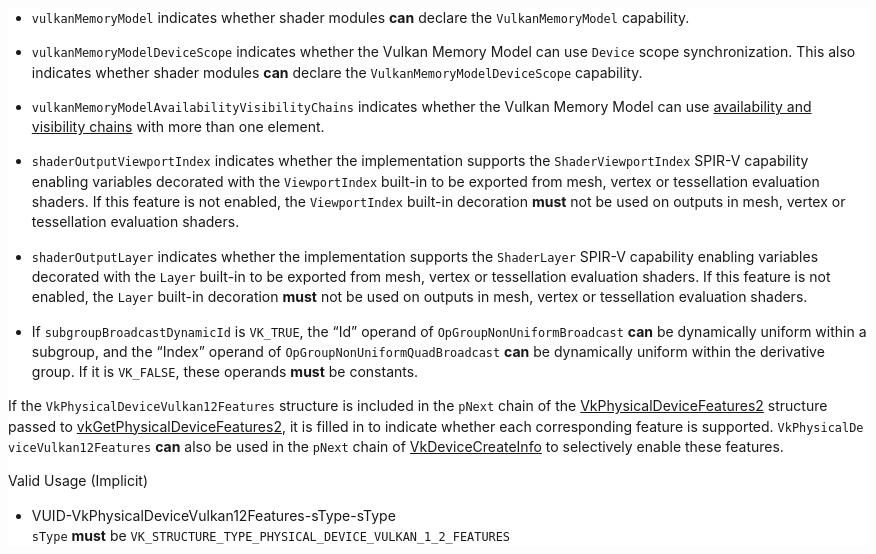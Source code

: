 - <span id="features-vulkanMemoryModel"></span> `vulkanMemoryModel`
  indicates whether shader modules **can** declare the
  `VulkanMemoryModel` capability.

- <span id="features-vulkanMemoryModelDeviceScope"></span>
  `vulkanMemoryModelDeviceScope` indicates whether the Vulkan Memory
  Model can use `Device` scope synchronization. This also indicates
  whether shader modules **can** declare the
  `VulkanMemoryModelDeviceScope` capability.

- <span id="features-vulkanMemoryModelAvailabilityVisibilityChains"></span>
  `vulkanMemoryModelAvailabilityVisibilityChains` indicates whether the
  Vulkan Memory Model can use [availability and visibility
  chains](#memory-model-availability-visibility) with more than one
  element.

- <span id="features-shaderOutputViewportIndex"></span>
  `shaderOutputViewportIndex` indicates whether the implementation
  supports the `ShaderViewportIndex` SPIR-V capability enabling
  variables decorated with the `ViewportIndex` built-in to be exported
  from mesh, vertex or tessellation evaluation shaders. If this feature
  is not enabled, the `ViewportIndex` built-in decoration **must** not
  be used on outputs in mesh, vertex or tessellation evaluation shaders.

- <span id="features-shaderOutputLayer"></span> `shaderOutputLayer`
  indicates whether the implementation supports the `ShaderLayer` SPIR-V
  capability enabling variables decorated with the `Layer` built-in to
  be exported from mesh, vertex or tessellation evaluation shaders. If
  this feature is not enabled, the `Layer` built-in decoration **must**
  not be used on outputs in mesh, vertex or tessellation evaluation
  shaders.

- <span id="features-subgroupBroadcastDynamicId"></span> If
  `subgroupBroadcastDynamicId` is `VK_TRUE`, the “Id” operand of
  `OpGroupNonUniformBroadcast` **can** be dynamically uniform within a
  subgroup, and the “Index” operand of `OpGroupNonUniformQuadBroadcast`
  **can** be dynamically uniform within the derivative group. If it is
  `VK_FALSE`, these operands **must** be constants.

If the `VkPhysicalDeviceVulkan12Features` structure is included in the
`pNext` chain of the
[VkPhysicalDeviceFeatures2](https://registry.khronos.org/vulkan/specs/1.3-extensions/man/html/VkPhysicalDeviceFeatures2.html) structure
passed to
[vkGetPhysicalDeviceFeatures2](https://registry.khronos.org/vulkan/specs/1.3-extensions/man/html/vkGetPhysicalDeviceFeatures2.html), it is
filled in to indicate whether each corresponding feature is supported.
`VkPhysicalDeviceVulkan12Features` **can** also be used in the `pNext`
chain of [VkDeviceCreateInfo](https://registry.khronos.org/vulkan/specs/1.3-extensions/man/html/VkDeviceCreateInfo.html) to selectively
enable these features.

Valid Usage (Implicit)

- <a href="#VUID-VkPhysicalDeviceVulkan12Features-sType-sType"
  id="VUID-VkPhysicalDeviceVulkan12Features-sType-sType"></a>
  VUID-VkPhysicalDeviceVulkan12Features-sType-sType  
  `sType` **must** be
  `VK_STRUCTURE_TYPE_PHYSICAL_DEVICE_VULKAN_1_2_FEATURES`
